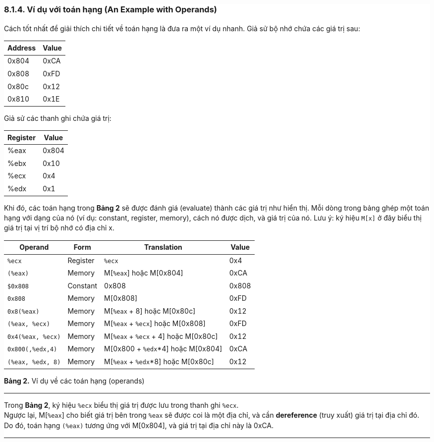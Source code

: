 ### 8.1.4. Ví dụ với toán hạng (An Example with Operands) 

Cách tốt nhất để giải thích chi tiết về toán hạng là đưa ra một ví dụ nhanh. Giả sử bộ nhớ chứa các giá trị sau:

| Address | Value |
|---------|-------|
| 0x804   | 0xCA  |
| 0x808   | 0xFD  |
| 0x80c   | 0x12  |
| 0x810   | 0x1E  |

Giả sử các thanh ghi chứa giá trị:

| Register | Value |
|----------|-------|
| %eax     | 0x804 |
| %ebx     | 0x10  |
| %ecx     | 0x4   |
| %edx     | 0x1   |

Khi đó, các toán hạng trong **Bảng 2** sẽ được đánh giá (evaluate) thành các giá trị như hiển thị. Mỗi dòng trong bảng ghép một toán hạng với dạng của nó (ví dụ: constant, register, memory), cách nó được dịch, và giá trị của nó. Lưu ý: ký hiệu `M[x]` ở đây biểu thị giá trị tại vị trí bộ nhớ có địa chỉ x.

| Operand         | Form     | Translation                  | Value   |
|-----------------|----------|------------------------------|---------|
| `%ecx`          | Register | `%ecx`                       | 0x4     |
| `(%eax)`        | Memory   | M[`%eax`] hoặc M[0x804]       | 0xCA    |
| `$0x808`        | Constant | 0x808                         | 0x808   |
| `0x808`         | Memory   | M[0x808]                      | 0xFD    |
| `0x8(%eax)`     | Memory   | M[`%eax` + 8] hoặc M[0x80c]   | 0x12    |
| `(%eax, %ecx)`  | Memory   | M[`%eax` + `%ecx`] hoặc M[0x808] | 0xFD |
| `0x4(%eax, %ecx)` | Memory | M[`%eax` + `%ecx` + 4] hoặc M[0x80c] | 0x12 |
| `0x800(,%edx,4)` | Memory  | M[0x800 + `%edx`*4] hoặc M[0x804] | 0xCA |
| `(%eax, %edx, 8)` | Memory | M[`%eax` + `%edx`*8] hoặc M[0x80c] | 0x12 |

**Bảng 2.** Ví dụ về các toán hạng (operands)

---

Trong **Bảng 2**, ký hiệu `%ecx` biểu thị giá trị được lưu trong thanh ghi `%ecx`.  
Ngược lại, M[`%eax`] cho biết giá trị bên trong `%eax` sẽ được coi là một địa chỉ, và cần **dereference** (truy xuất) giá trị tại địa chỉ đó.  
Do đó, toán hạng `(%eax)` tương ứng với M[0x804], và giá trị tại địa chỉ này là 0xCA.

---
